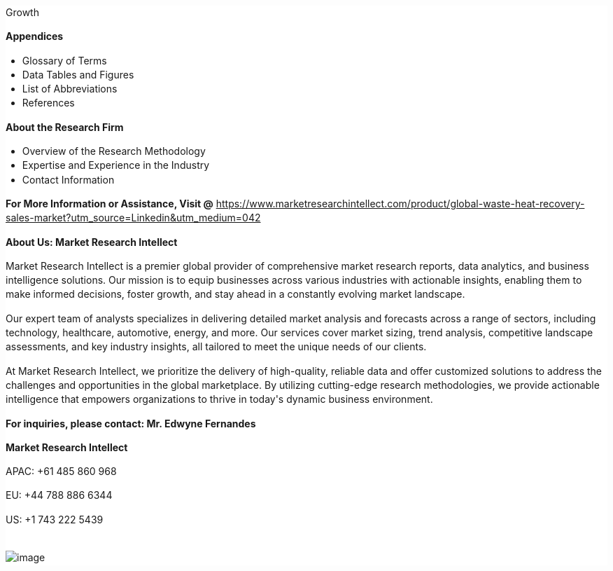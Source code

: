 Growth</li></ul><p><strong>Appendices</strong></p><ul><li>Glossary of Terms</li><li>Data Tables and Figures</li><li>List of Abbreviations</li><li>References</li></ul><p><strong>About the Research Firm</strong></p><ul><li>Overview of the Research Methodology</li><li>Expertise and Experience in the Industry</li><li>Contact Information</li></ul></div><div class="article-main__content" data-test-id="publishing-text-block"><p><span class="font-[700]"><strong>For More Information or Assistance, Visit @</strong>&nbsp;<a href="https://www.marketresearchintellect.com/product/global-waste-heat-recovery-sales-market?utm_source=Linkedin&utm_medium=042">https://www.marketresearchintellect.com/product/global-waste-heat-recovery-sales-market?utm_source=Linkedin&utm_medium=042</a></span></p><p><strong>About Us: Market Research Intellect</strong></p><p>Market Research Intellect is a premier global provider of comprehensive market research reports, data analytics, and business intelligence solutions. Our mission is to equip businesses across various industries with actionable insights, enabling them to make informed decisions, foster growth, and stay ahead in a constantly evolving market landscape.</p><p>Our expert team of analysts specializes in delivering detailed market analysis and forecasts across a range of sectors, including technology, healthcare, automotive, energy, and more. Our services cover market sizing, trend analysis, competitive landscape assessments, and key industry insights, all tailored to meet the unique needs of our clients.</p><p>At Market Research Intellect, we prioritize the delivery of high-quality, reliable data and offer customized solutions to address the challenges and opportunities in the global marketplace. By utilizing cutting-edge research methodologies, we provide actionable intelligence that empowers organizations to thrive in today's dynamic business environment.</p><p><strong>For inquiries, please contact: Mr. Edwyne Fernandes</strong></p><p><strong>Market Research Intellect</strong></p><p>APAC: +61 485 860 968</p><p>EU: +44 788 886 6344</p><p>US: +1 743 222 5439</p></div><div class="article-main__content" data-test-id="publishing-text-block">&nbsp;</div>
![image](https://github.com/user-attachments/assets/0bd4ccf6-5bd9-4b2a-a4cb-22f6e58732b3)
